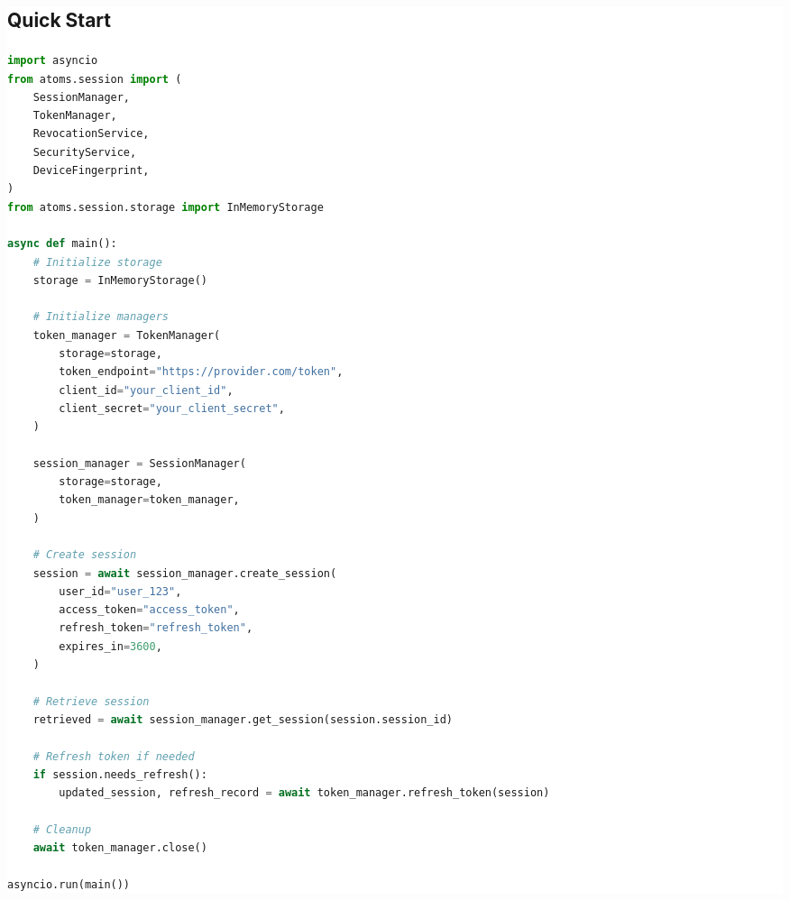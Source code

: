 ## Quick Start

```python
import asyncio
from atoms.session import (
    SessionManager,
    TokenManager,
    RevocationService,
    SecurityService,
    DeviceFingerprint,
)
from atoms.session.storage import InMemoryStorage

async def main():
    # Initialize storage
    storage = InMemoryStorage()

    # Initialize managers
    token_manager = TokenManager(
        storage=storage,
        token_endpoint="https://provider.com/token",
        client_id="your_client_id",
        client_secret="your_client_secret",
    )

    session_manager = SessionManager(
        storage=storage,
        token_manager=token_manager,
    )

    # Create session
    session = await session_manager.create_session(
        user_id="user_123",
        access_token="access_token",
        refresh_token="refresh_token",
        expires_in=3600,
    )

    # Retrieve session
    retrieved = await session_manager.get_session(session.session_id)

    # Refresh token if needed
    if session.needs_refresh():
        updated_session, refresh_record = await token_manager.refresh_token(session)

    # Cleanup
    await token_manager.close()

asyncio.run(main())
```
